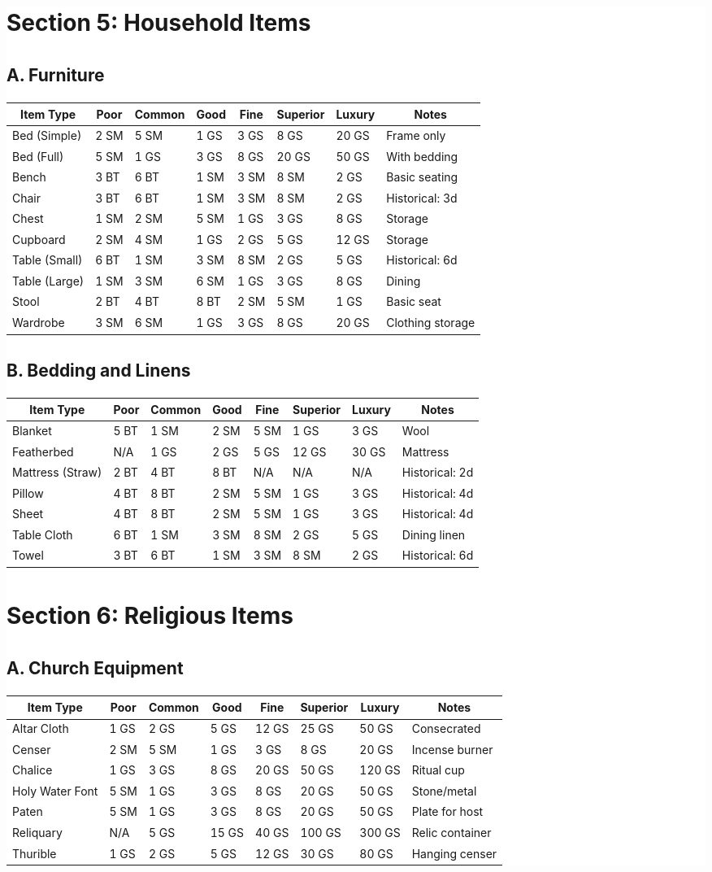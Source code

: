 # Section 5: Household Items

## A. Furniture
| Item Type | Poor | Common | Good | Fine | Superior | Luxury | Notes |
|-----------|------|---------|------|------|----------|---------|-------|
| Bed (Simple) | 2 SM | 5 SM | 1 GS | 3 GS | 8 GS | 20 GS | Frame only |
| Bed (Full) | 5 SM | 1 GS | 3 GS | 8 GS | 20 GS | 50 GS | With bedding |
| Bench | 3 BT | 6 BT | 1 SM | 3 SM | 8 SM | 2 GS | Basic seating |
| Chair | 3 BT | 6 BT | 1 SM | 3 SM | 8 SM | 2 GS | Historical: 3d |
| Chest | 1 SM | 2 SM | 5 SM | 1 GS | 3 GS | 8 GS | Storage |
| Cupboard | 2 SM | 4 SM | 1 GS | 2 GS | 5 GS | 12 GS | Storage |
| Table (Small) | 6 BT | 1 SM | 3 SM | 8 SM | 2 GS | 5 GS | Historical: 6d |
| Table (Large) | 1 SM | 3 SM | 6 SM | 1 GS | 3 GS | 8 GS | Dining |
| Stool | 2 BT | 4 BT | 8 BT | 2 SM | 5 SM | 1 GS | Basic seat |
| Wardrobe | 3 SM | 6 SM | 1 GS | 3 GS | 8 GS | 20 GS | Clothing storage |

## B. Bedding and Linens
| Item Type | Poor | Common | Good | Fine | Superior | Luxury | Notes |
|-----------|------|---------|------|------|----------|---------|-------|
| Blanket | 5 BT | 1 SM | 2 SM | 5 SM | 1 GS | 3 GS | Wool |
| Featherbed | N/A | 1 GS | 2 GS | 5 GS | 12 GS | 30 GS | Mattress |
| Mattress (Straw) | 2 BT | 4 BT | 8 BT | N/A | N/A | N/A | Historical: 2d |
| Pillow | 4 BT | 8 BT | 2 SM | 5 SM | 1 GS | 3 GS | Historical: 4d |
| Sheet | 4 BT | 8 BT | 2 SM | 5 SM | 1 GS | 3 GS | Historical: 4d |
| Table Cloth | 6 BT | 1 SM | 3 SM | 8 SM | 2 GS | 5 GS | Dining linen |
| Towel | 3 BT | 6 BT | 1 SM | 3 SM | 8 SM | 2 GS | Historical: 6d |
# Section 6: Religious Items

## A. Church Equipment
| Item Type       | Poor | Common | Good  | Fine  | Superior | Luxury | Notes           |
| --------------- | ---- | ------ | ----- | ----- | -------- | ------ | --------------- |
| Altar Cloth     | 1 GS | 2 GS   | 5 GS  | 12 GS | 25 GS    | 50 GS  | Consecrated     |
| Censer          | 2 SM | 5 SM   | 1 GS  | 3 GS  | 8 GS     | 20 GS  | Incense burner  |
| Chalice         | 1 GS | 3 GS   | 8 GS  | 20 GS | 50 GS    | 120 GS | Ritual cup      |
| Holy Water Font | 5 SM | 1 GS   | 3 GS  | 8 GS  | 20 GS    | 50 GS  | Stone/metal     |
| Paten           | 5 SM | 1 GS   | 3 GS  | 8 GS  | 20 GS    | 50 GS  | Plate for host  |
| Reliquary       | N/A  | 5 GS   | 15 GS | 40 GS | 100 GS   | 300 GS | Relic container |
| Thurible        | 1 GS | 2 GS   | 5 GS  | 12 GS | 30 GS    | 80 GS  | Hanging censer  |
